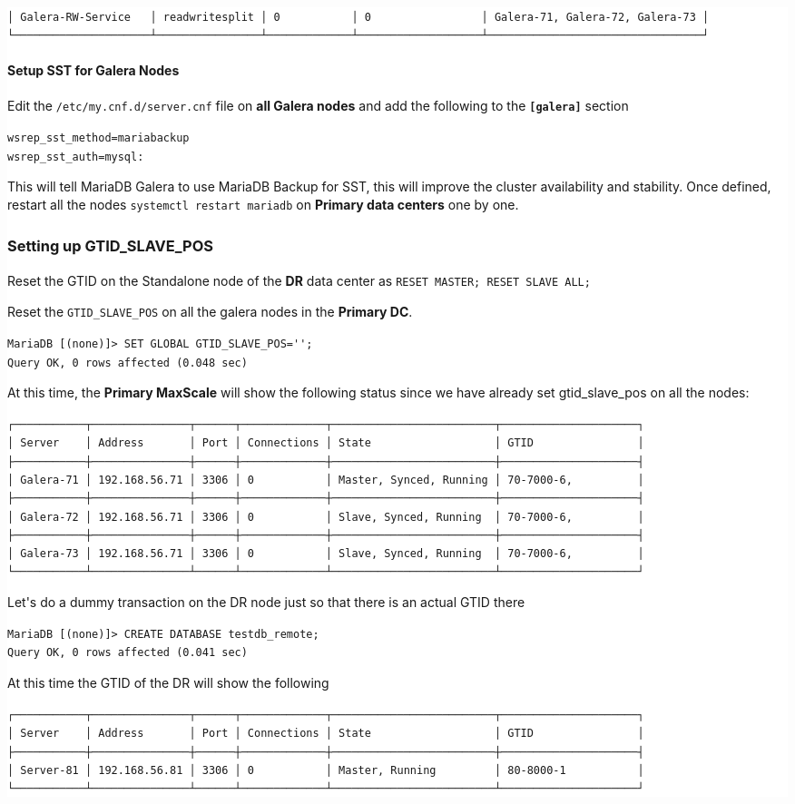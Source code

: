 ```
│ Galera-RW-Service   │ readwritesplit │ 0           │ 0                 │ Galera-71, Galera-72, Galera-73 │
└─────────────────────┴────────────────┴─────────────┴───────────────────┴─────────────────────────────────┘
```

#### Setup SST for Galera Nodes

Edit the `/etc/my.cnf.d/server.cnf` file on **all Galera nodes** and add the following to the **`[galera]`** section

```
wsrep_sst_method=mariabackup
wsrep_sst_auth=mysql:
```

This will tell MariaDB Galera to use MariaDB Backup for SST, this will improve the cluster availability and stability. Once defined, restart all the nodes `systemctl restart mariadb` on **Primary data centers** one by one.

### Setting up GTID_SLAVE_POS

Reset the GTID on the Standalone node of the **DR** data center as `RESET MASTER; RESET SLAVE ALL;`

Reset the `GTID_SLAVE_POS` on all the galera nodes in the **Primary DC**.

```
MariaDB [(none)]> SET GLOBAL GTID_SLAVE_POS='';
Query OK, 0 rows affected (0.048 sec)
```

At this time, the **Primary MaxScale** will show the following status since we have already set gtid_slave_pos on all the nodes:

```
┌───────────┬───────────────┬──────┬─────────────┬─────────────────────────┬─────────────────────┐
│ Server    │ Address       │ Port │ Connections │ State                   │ GTID                │
├───────────┼───────────────┼──────┼─────────────┼─────────────────────────┼─────────────────────┤
│ Galera-71 │ 192.168.56.71 │ 3306 │ 0           │ Master, Synced, Running │ 70-7000-6,          │
├───────────┼───────────────┼──────┼─────────────┼─────────────────────────┼─────────────────────┤
│ Galera-72 │ 192.168.56.71 │ 3306 │ 0           │ Slave, Synced, Running  │ 70-7000-6,          │
├───────────┼───────────────┼──────┼─────────────┼─────────────────────────┼─────────────────────┤
│ Galera-73 │ 192.168.56.71 │ 3306 │ 0           │ Slave, Synced, Running  │ 70-7000-6,          │
└───────────┴───────────────┴──────┴─────────────┴─────────────────────────┴─────────────────────┘
```

Let's do a dummy transaction on the DR node just so that there is an actual GTID there

```
MariaDB [(none)]> CREATE DATABASE testdb_remote;
Query OK, 0 rows affected (0.041 sec)
```

At this time the GTID of the DR will show the following

```
┌───────────┬───────────────┬──────┬─────────────┬─────────────────────────┬─────────────────────┐
│ Server    │ Address       │ Port │ Connections │ State                   │ GTID                │
├───────────┼───────────────┼──────┼─────────────┼─────────────────────────┼─────────────────────┤
│ Server-81 │ 192.168.56.81 │ 3306 │ 0           │ Master, Running         │ 80-8000-1           │
└───────────┴───────────────┴──────┴─────────────┴─────────────────────────┴─────────────────────┘
```
